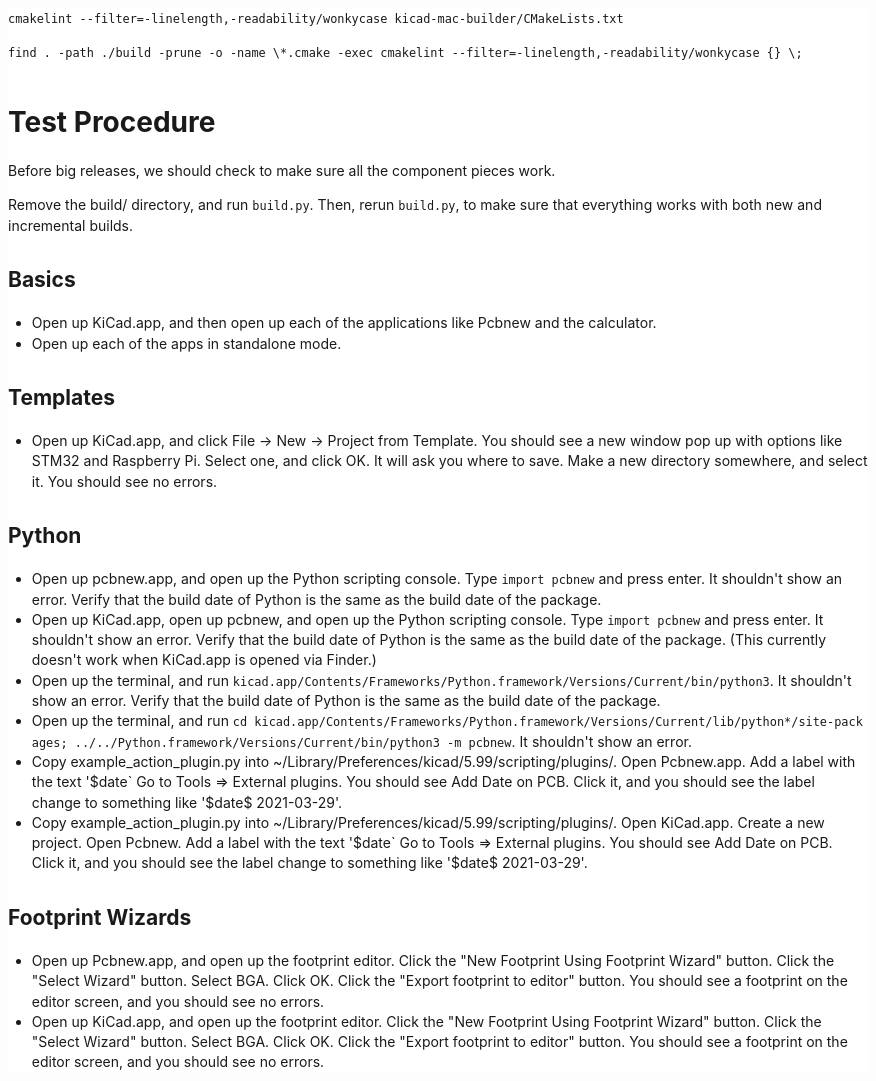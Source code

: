 `cmakelint --filter=-linelength,-readability/wonkycase kicad-mac-builder/CMakeLists.txt`

`find . -path ./build -prune -o -name \*.cmake -exec cmakelint --filter=-linelength,-readability/wonkycase {} \;`

Test Procedure
==============
Before big releases, we should check to make sure all the component pieces work.

Remove the build/ directory, and run `build.py`.  Then, rerun `build.py`, to make sure that everything works with both new and incremental builds.

Basics
------
* Open up KiCad.app, and then open up each of the applications like Pcbnew and the calculator.
* Open up each of the apps in standalone mode.

Templates
---------
* Open up KiCad.app, and click File -> New -> Project from Template.  You should see a new window pop up with options like STM32 and Raspberry Pi.  Select one, and click OK.  It will ask you where to save.  Make a new directory somewhere, and select it.  You should see no errors.

Python
------
* Open up pcbnew.app, and open up the Python scripting console.  Type `import pcbnew` and press enter.  It shouldn't show an error.  Verify that the build date of Python is the same as the build date of the package.
* Open up KiCad.app, open up pcbnew, and open up the Python scripting console. Type `import pcbnew` and press enter.  It shouldn't show an error.  Verify that the build date of Python is the same as the build date of the package. (This currently doesn't work when KiCad.app is opened via Finder.)
* Open up the terminal, and run `kicad.app/Contents/Frameworks/Python.framework/Versions/Current/bin/python3`.  It shouldn't show an error.  Verify that the build date of Python is the same as the build date of the package.
* Open up the terminal, and run `cd kicad.app/Contents/Frameworks/Python.framework/Versions/Current/lib/python*/site-packages; ../../Python.framework/Versions/Current/bin/python3 -m pcbnew`.  It shouldn't show an error.
* Copy example_action_plugin.py into ~/Library/Preferences/kicad/5.99/scripting/plugins/.  Open Pcbnew.app. Add a label with the text '$date`  Go to Tools ⇒ External plugins. You should see Add Date on PCB.  Click it, and you should see the label change to something like '$date$ 2021-03-29'.
* Copy example_action_plugin.py into ~/Library/Preferences/kicad/5.99/scripting/plugins/.  Open KiCad.app. Create a new project.  Open Pcbnew.  Add a label with the text '$date`  Go to Tools ⇒ External plugins. You should see Add Date on PCB.  Click it, and you should see the label change to something like '$date$ 2021-03-29'.

Footprint Wizards
-----------------
* Open up Pcbnew.app, and open up the footprint editor. Click the "New Footprint Using Footprint Wizard" button. Click the "Select Wizard" button.  Select BGA.  Click OK.  Click the "Export footprint to editor" button.  You should see a footprint on the editor screen, and you should see no errors.
* Open up KiCad.app, and open up the footprint editor. Click the "New Footprint Using Footprint Wizard" button. Click the "Select Wizard" button.  Select BGA.  Click OK.  Click the "Export footprint to editor" button.  You should see a footprint on the editor screen, and you should see no errors.
